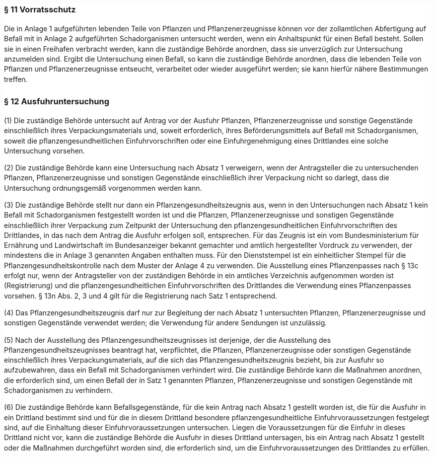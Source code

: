### § 11 Vorratsschutz

Die in Anlage 1 aufgeführten lebenden Teile von Pflanzen und Pflanzenerzeugnisse können vor der zollamtlichen Abfertigung auf Befall mit in Anlage 2 aufgeführten Schadorganismen untersucht werden, wenn ein Anhaltspunkt für einen Befall besteht. Sollen sie in einen Freihafen verbracht werden, kann die zuständige Behörde anordnen, dass sie unverzüglich zur Untersuchung anzumelden sind. Ergibt die Untersuchung einen Befall, so kann die zuständige Behörde anordnen, dass die lebenden Teile von Pflanzen und Pflanzenerzeugnisse entseucht, verarbeitet oder wieder ausgeführt werden; sie kann hierfür nähere Bestimmungen treffen.

### § 12 Ausfuhruntersuchung

(1) Die zuständige Behörde untersucht auf Antrag vor der Ausfuhr Pflanzen, Pflanzenerzeugnisse und sonstige Gegenstände einschließlich ihres Verpackungsmaterials und, soweit erforderlich, ihres Beförderungsmittels auf Befall mit Schadorganismen, soweit die pflanzengesundheitlichen Einfuhrvorschriften oder eine Einfuhrgenehmigung eines Drittlandes eine solche Untersuchung vorsehen.

(2) Die zuständige Behörde kann eine Untersuchung nach Absatz 1 verweigern, wenn der Antragsteller die zu untersuchenden Pflanzen, Pflanzenerzeugnisse und sonstigen Gegenstände einschließlich ihrer Verpackung nicht so darlegt, dass die Untersuchung ordnungsgemäß vorgenommen werden kann.

(3) Die zuständige Behörde stellt nur dann ein Pflanzengesundheitszeugnis aus, wenn in den Untersuchungen nach Absatz 1 kein Befall mit Schadorganismen festgestellt worden ist und die Pflanzen, Pflanzenerzeugnisse und sonstigen Gegenstände einschließlich ihrer Verpackung zum Zeitpunkt der Untersuchung den pflanzengesundheitlichen Einfuhrvorschriften des Drittlandes, in das nach dem Antrag die Ausfuhr erfolgen soll, entsprechen. Für das Zeugnis ist ein vom Bundesministerium für Ernährung und Landwirtschaft im Bundesanzeiger bekannt gemachter und amtlich hergestellter Vordruck zu verwenden, der mindestens die in Anlage 3 genannten Angaben enthalten muss. Für den Dienststempel ist ein einheitlicher Stempel für die Pflanzengesundheitskontrolle nach dem Muster der Anlage 4 zu verwenden. Die Ausstellung eines Pflanzenpasses nach § 13c erfolgt nur, wenn der Antragsteller von der zuständigen Behörde in ein amtliches Verzeichnis aufgenommen worden ist (Registrierung) und die pflanzengesundheitlichen Einfuhrvorschriften des Drittlandes die Verwendung eines Pflanzenpasses vorsehen. § 13n Abs. 2, 3 und 4 gilt für die Registrierung nach Satz 1 entsprechend.

(4) Das Pflanzengesundheitszeugnis darf nur zur Begleitung der nach Absatz 1 untersuchten Pflanzen, Pflanzenerzeugnisse und sonstigen Gegenstände verwendet werden; die Verwendung für andere Sendungen ist unzulässig.

(5) Nach der Ausstellung des Pflanzengesundheitszeugnisses ist derjenige, der die Ausstellung des Pflanzengesundheitszeugnisses beantragt hat, verpflichtet, die Pflanzen, Pflanzenerzeugnisse oder sonstigen Gegenstände einschließlich ihres Verpackungsmaterials, auf die sich das Pflanzengesundheitszeugnis bezieht, bis zur Ausfuhr so aufzubewahren, dass ein Befall mit Schadorganismen verhindert wird. Die zuständige Behörde kann die Maßnahmen anordnen, die erforderlich sind, um einen Befall der in Satz 1 genannten Pflanzen, Pflanzenerzeugnisse und sonstigen Gegenstände mit Schadorganismen zu verhindern.

(6) Die zuständige Behörde kann Befallsgegenstände, für die kein Antrag nach Absatz 1 gestellt worden ist, die für die Ausfuhr in ein Drittland bestimmt sind und für die in diesem Drittland besondere pflanzengesundheitliche Einfuhrvoraussetzungen festgelegt sind, auf die Einhaltung dieser Einfuhrvoraussetzungen untersuchen. Liegen die Voraussetzungen für die Einfuhr in dieses Drittland nicht vor, kann die zuständige Behörde die Ausfuhr in dieses Drittland untersagen, bis ein Antrag nach Absatz 1 gestellt oder die Maßnahmen durchgeführt worden sind, die erforderlich sind, um die Einfuhrvoraussetzungen des Drittlandes zu erfüllen.
